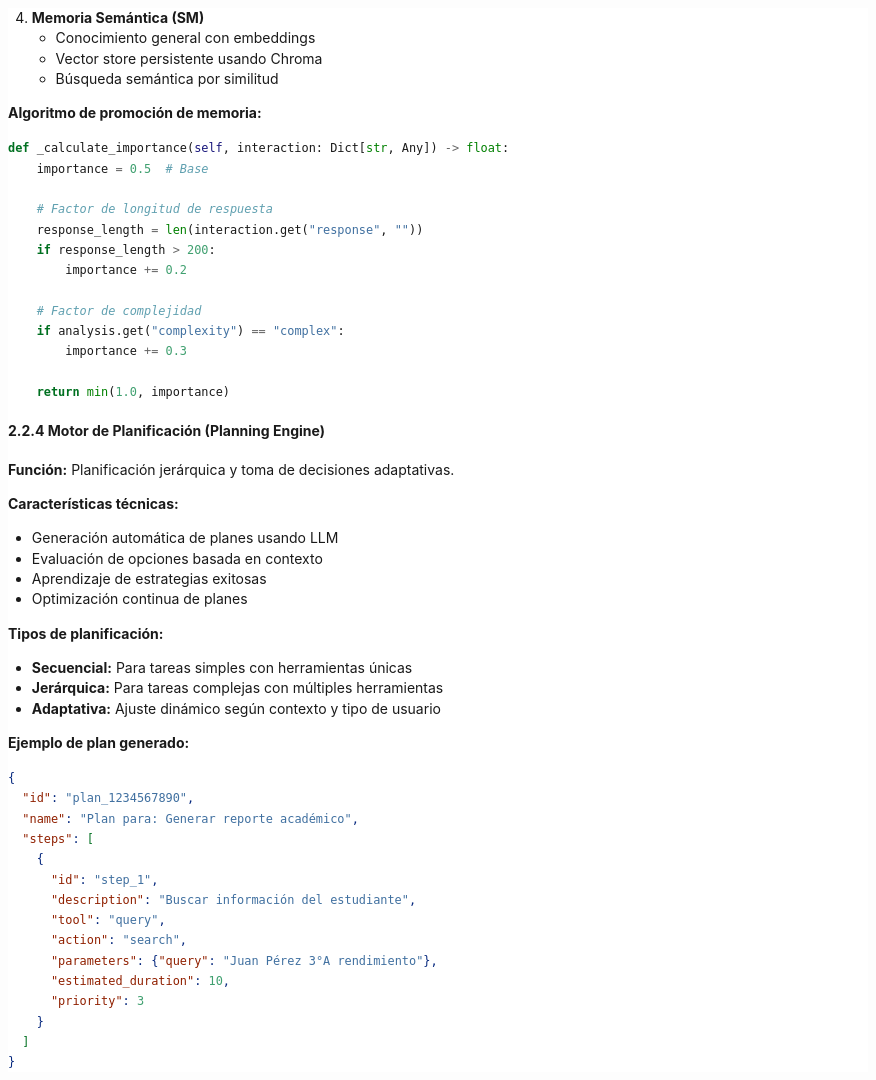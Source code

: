 4. **Memoria Semántica (SM)**
   - Conocimiento general con embeddings
   - Vector store persistente usando Chroma
   - Búsqueda semántica por similitud

**Algoritmo de promoción de memoria:**
```python
def _calculate_importance(self, interaction: Dict[str, Any]) -> float:
    importance = 0.5  # Base
    
    # Factor de longitud de respuesta
    response_length = len(interaction.get("response", ""))
    if response_length > 200:
        importance += 0.2
    
    # Factor de complejidad
    if analysis.get("complexity") == "complex":
        importance += 0.3
    
    return min(1.0, importance)
```

#### 2.2.4 Motor de Planificación (Planning Engine)

**Función:** Planificación jerárquica y toma de decisiones adaptativas.

**Características técnicas:**
- Generación automática de planes usando LLM
- Evaluación de opciones basada en contexto
- Aprendizaje de estrategias exitosas
- Optimización continua de planes

**Tipos de planificación:**
- **Secuencial:** Para tareas simples con herramientas únicas
- **Jerárquica:** Para tareas complejas con múltiples herramientas
- **Adaptativa:** Ajuste dinámico según contexto y tipo de usuario

**Ejemplo de plan generado:**
```json
{
  "id": "plan_1234567890",
  "name": "Plan para: Generar reporte académico",
  "steps": [
    {
      "id": "step_1",
      "description": "Buscar información del estudiante",
      "tool": "query",
      "action": "search",
      "parameters": {"query": "Juan Pérez 3°A rendimiento"},
      "estimated_duration": 10,
      "priority": 3
    }
  ]
}
```

